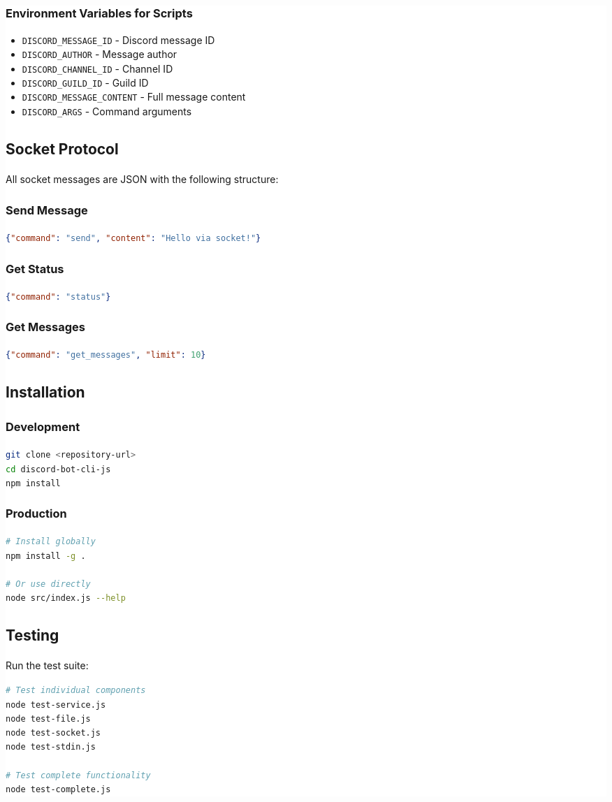 ### Environment Variables for Scripts
- `DISCORD_MESSAGE_ID` - Discord message ID
- `DISCORD_AUTHOR` - Message author
- `DISCORD_CHANNEL_ID` - Channel ID
- `DISCORD_GUILD_ID` - Guild ID
- `DISCORD_MESSAGE_CONTENT` - Full message content
- `DISCORD_ARGS` - Command arguments

## Socket Protocol

All socket messages are JSON with the following structure:

### Send Message
```json
{"command": "send", "content": "Hello via socket!"}
```

### Get Status
```json
{"command": "status"}
```

### Get Messages
```json
{"command": "get_messages", "limit": 10}
```

## Installation

### Development
```bash
git clone <repository-url>
cd discord-bot-cli-js
npm install
```

### Production
```bash
# Install globally
npm install -g .

# Or use directly
node src/index.js --help
```

## Testing

Run the test suite:
```bash
# Test individual components
node test-service.js
node test-file.js
node test-socket.js
node test-stdin.js

# Test complete functionality
node test-complete.js
```
